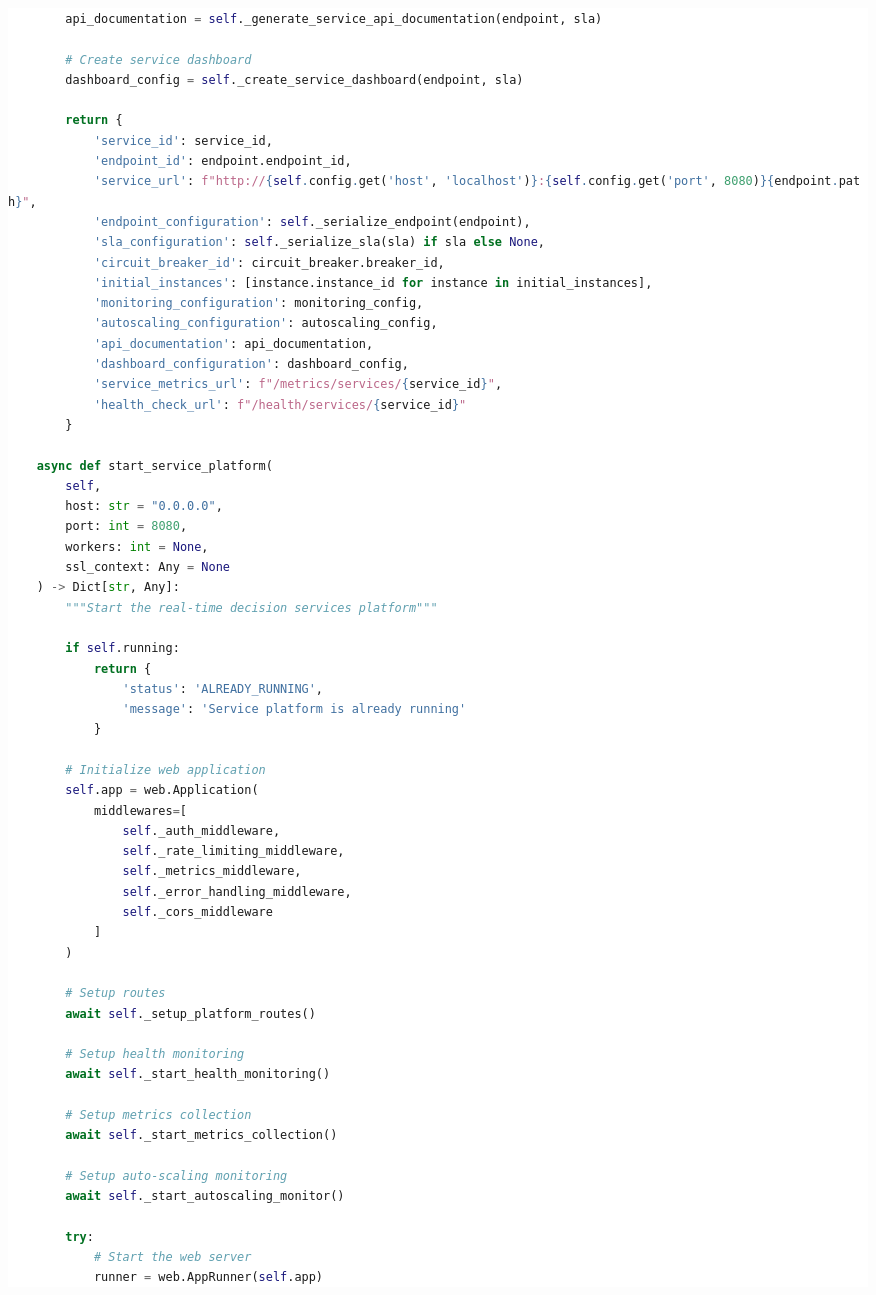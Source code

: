 ````python
        api_documentation = self._generate_service_api_documentation(endpoint, sla)

        # Create service dashboard
        dashboard_config = self._create_service_dashboard(endpoint, sla)

        return {
            'service_id': service_id,
            'endpoint_id': endpoint.endpoint_id,
            'service_url': f"http://{self.config.get('host', 'localhost')}:{self.config.get('port', 8080)}{endpoint.path}",
            'endpoint_configuration': self._serialize_endpoint(endpoint),
            'sla_configuration': self._serialize_sla(sla) if sla else None,
            'circuit_breaker_id': circuit_breaker.breaker_id,
            'initial_instances': [instance.instance_id for instance in initial_instances],
            'monitoring_configuration': monitoring_config,
            'autoscaling_configuration': autoscaling_config,
            'api_documentation': api_documentation,
            'dashboard_configuration': dashboard_config,
            'service_metrics_url': f"/metrics/services/{service_id}",
            'health_check_url': f"/health/services/{service_id}"
        }

    async def start_service_platform(
        self,
        host: str = "0.0.0.0",
        port: int = 8080,
        workers: int = None,
        ssl_context: Any = None
    ) -> Dict[str, Any]:
        """Start the real-time decision services platform"""

        if self.running:
            return {
                'status': 'ALREADY_RUNNING',
                'message': 'Service platform is already running'
            }

        # Initialize web application
        self.app = web.Application(
            middlewares=[
                self._auth_middleware,
                self._rate_limiting_middleware,
                self._metrics_middleware,
                self._error_handling_middleware,
                self._cors_middleware
            ]
        )

        # Setup routes
        await self._setup_platform_routes()

        # Setup health monitoring
        await self._start_health_monitoring()

        # Setup metrics collection
        await self._start_metrics_collection()

        # Setup auto-scaling monitoring
        await self._start_autoscaling_monitor()

        try:
            # Start the web server
            runner = web.AppRunner(self.app)
````